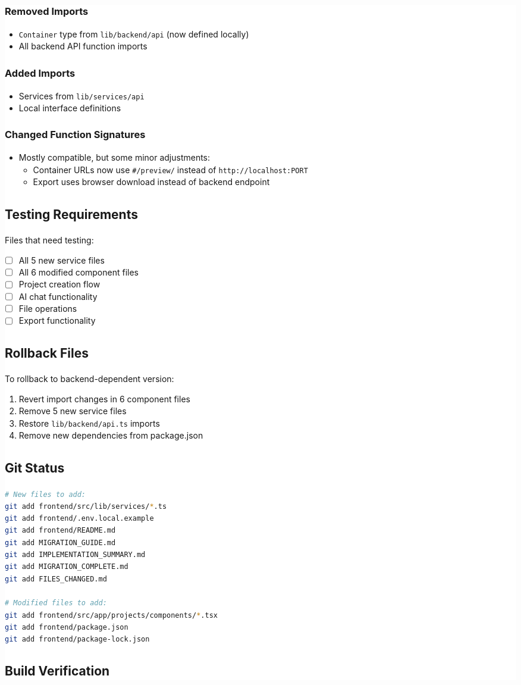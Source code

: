 ### Removed Imports
- `Container` type from `lib/backend/api` (now defined locally)
- All backend API function imports

### Added Imports
- Services from `lib/services/api`
- Local interface definitions

### Changed Function Signatures
- Mostly compatible, but some minor adjustments:
  - Container URLs now use `#/preview/` instead of `http://localhost:PORT`
  - Export uses browser download instead of backend endpoint

## Testing Requirements

Files that need testing:
- [ ] All 5 new service files
- [ ] All 6 modified component files
- [ ] Project creation flow
- [ ] AI chat functionality
- [ ] File operations
- [ ] Export functionality

## Rollback Files

To rollback to backend-dependent version:
1. Revert import changes in 6 component files
2. Remove 5 new service files
3. Restore `lib/backend/api.ts` imports
4. Remove new dependencies from package.json

## Git Status

```bash
# New files to add:
git add frontend/src/lib/services/*.ts
git add frontend/.env.local.example
git add frontend/README.md
git add MIGRATION_GUIDE.md
git add IMPLEMENTATION_SUMMARY.md
git add MIGRATION_COMPLETE.md
git add FILES_CHANGED.md

# Modified files to add:
git add frontend/src/app/projects/components/*.tsx
git add frontend/package.json
git add frontend/package-lock.json
```

## Build Verification
